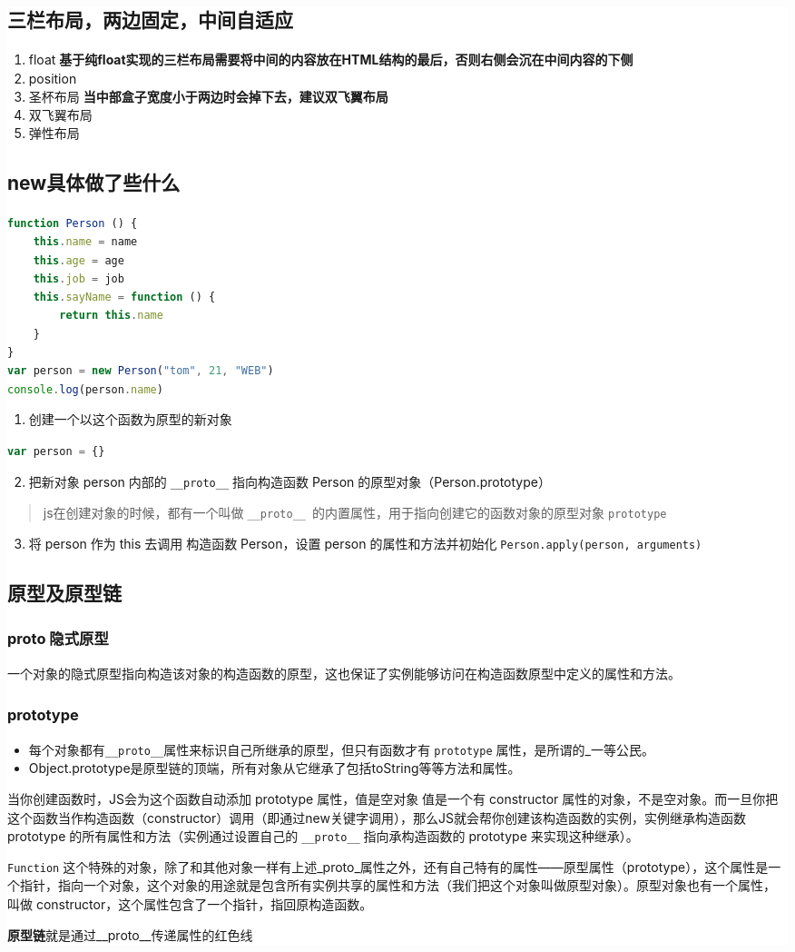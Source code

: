 ## 三栏布局，两边固定，中间自适应
1. float
**基于纯float实现的三栏布局需要将中间的内容放在HTML结构的最后，否则右侧会沉在中间内容的下侧**
2. position
3. 圣杯布局
**当中部盒子宽度小于两边时会掉下去，建议双飞翼布局**
4. 双飞翼布局
5. 弹性布局

## new具体做了些什么
```js
function Person () {
    this.name = name
    this.age = age
    this.job = job
    this.sayName = function () {
        return this.name
    }
}
var person = new Person("tom", 21, "WEB")
console.log(person.name)
```
1. 创建一个以这个函数为原型的新对象
```js
var person = {}
```
2. 把新对象 person 内部的 `__proto__` 指向构造函数 Person 的原型对象（Person.prototype）
> js在创建对象的时候，都有一个叫做 `__proto__ `的内置属性，用于指向创建它的函数对象的原型对象 `prototype`

3. 将 person 作为 this 去调用 构造函数 Person，设置 person 的属性和方法并初始化
`Person.apply(person, arguments)`


## 原型及原型链

### __proto__ 隐式原型
一个对象的隐式原型指向构造该对象的构造函数的原型，这也保证了实例能够访问在构造函数原型中定义的属性和方法。

### prototype
- 每个对象都有`__proto__`属性来标识自己所继承的原型，但只有函数才有 `prototype` 属性，是所谓的_一等公民。
- Object.prototype是原型链的顶端，所有对象从它继承了包括toString等等方法和属性。

当你创建函数时，JS会为这个函数自动添加 prototype 属性，值是空对象 值是一个有 constructor 属性的对象，不是空对象。而一旦你把这个函数当作构造函数（constructor）调用（即通过new关键字调用），那么JS就会帮你创建该构造函数的实例，实例继承构造函数 prototype 的所有属性和方法（实例通过设置自己的 `__proto__` 指向承构造函数的 prototype 来实现这种继承）。

`Function` 这个特殊的对象，除了和其他对象一样有上述_proto_属性之外，还有自己特有的属性——原型属性（prototype），这个属性是一个指针，指向一个对象，这个对象的用途就是包含所有实例共享的属性和方法（我们把这个对象叫做原型对象）。原型对象也有一个属性，叫做 constructor，这个属性包含了一个指针，指回原构造函数。


**原型链**就是通过__proto__传递属性的红色线
